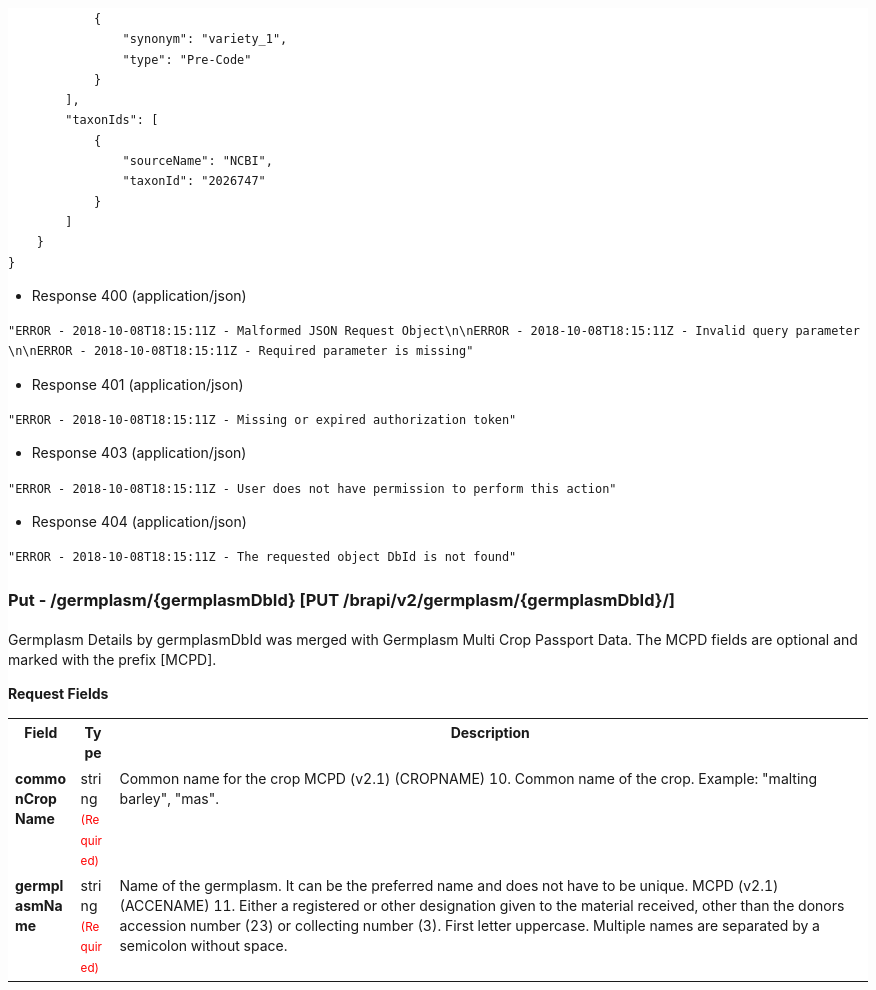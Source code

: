 ```
            {
                "synonym": "variety_1",
                "type": "Pre-Code"
            }
        ],
        "taxonIds": [
            {
                "sourceName": "NCBI",
                "taxonId": "2026747"
            }
        ]
    }
}
```

+ Response 400 (application/json)
```
"ERROR - 2018-10-08T18:15:11Z - Malformed JSON Request Object\n\nERROR - 2018-10-08T18:15:11Z - Invalid query parameter\n\nERROR - 2018-10-08T18:15:11Z - Required parameter is missing"
```

+ Response 401 (application/json)
```
"ERROR - 2018-10-08T18:15:11Z - Missing or expired authorization token"
```

+ Response 403 (application/json)
```
"ERROR - 2018-10-08T18:15:11Z - User does not have permission to perform this action"
```

+ Response 404 (application/json)
```
"ERROR - 2018-10-08T18:15:11Z - The requested object DbId is not found"
```




### Put - /germplasm/{germplasmDbId} [PUT /brapi/v2/germplasm/{germplasmDbId}/]

Germplasm Details by germplasmDbId was merged with Germplasm Multi Crop Passport Data. The MCPD fields are optional and marked with the prefix [MCPD].

**Request Fields** 

<table>
<tr> <th> Field </th> <th> Type </th> <th> Description </th> </tr> 
<tr><td><span style="font-weight:bold;">commonCropName</span></td><td>string<br><span style="font-size: smaller; color: red;">(Required)</span></td><td>Common name for the crop   MCPD (v2.1) (CROPNAME) 10. Common name of the crop. Example: "malting barley", "mas".</td></tr>
<tr><td><span style="font-weight:bold;">germplasmName</span></td><td>string<br><span style="font-size: smaller; color: red;">(Required)</span></td><td>Name of the germplasm. It can be the preferred name and does not have to be unique.  MCPD (v2.1) (ACCENAME) 11. Either a registered or other designation given to the material received, other than the donors accession number (23) or collecting number (3). First letter uppercase. Multiple names are separated by a semicolon without space.</td></tr>